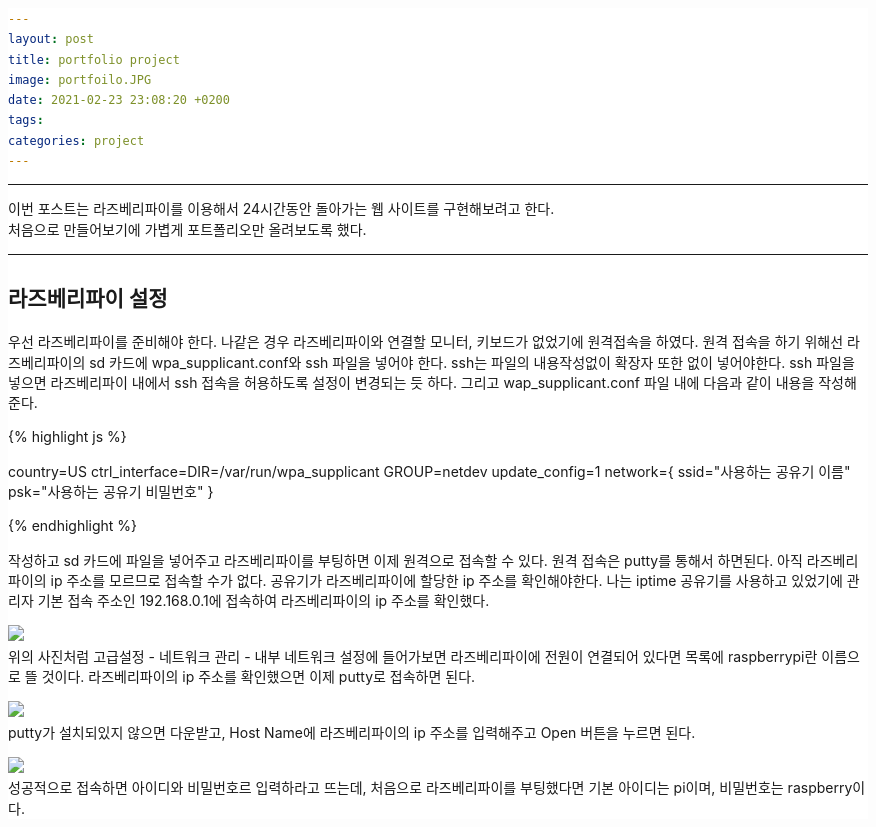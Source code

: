 ```yaml
---
layout: post
title: portfolio project
image: portfoilo.JPG
date: 2021-02-23 23:08:20 +0200
tags:
categories: project
---
```


***

이번 포스트는 라즈베리파이를 이용해서 24시간동안 돌아가는 웹 사이트를 구현해보려고 한다.  
처음으로 만들어보기에 가볍게 포트폴리오만 올려보도록 했다.  

***

## **라즈베리파이 설정**

우선 라즈베리파이를 준비해야 한다. 나같은 경우 라즈베리파이와 연결할 모니터, 키보드가
없었기에 원격접속을 하였다. 원격 접속을 하기 위해선 라즈베리파이의 sd 카드에 wpa_supplicant.conf와
ssh 파일을 넣어야 한다. ssh는 파일의 내용작성없이 확장자 또한 없이 넣어야한다. ssh 파일을 넣으면
라즈베리파이 내에서 ssh 접속을 허용하도록 설정이 변경되는 듯 하다. 그리고 wap_supplicant.conf 파일 내에 다음과
같이 내용을 작성해준다.


{% highlight js %}

country=US
ctrl_interface=DIR=/var/run/wpa_supplicant GROUP=netdev
   update_config=1
   network={
    ssid="사용하는 공유기 이름"
    psk="사용하는 공유기 비밀번호"
}

{% endhighlight %}

작성하고 sd 카드에 파일을 넣어주고 라즈베리파이를 부팅하면 이제 원격으로 접속할 수 있다.
원격 접속은 putty를 통해서 하면된다. 아직 라즈베리파이의 ip 주소를 모르므로 접속할 수가 없다.
공유기가 라즈베리파이에 할당한 ip 주소를 확인해야한다. 나는 iptime 공유기를 사용하고 있었기에
관리자 기본 접속 주소인 192.168.0.1에 접속하여 라즈베리파이의 ip 주소를 확인했다.

![]({{site.baseurl}}/images/portfolio1.JPG)  
위의 사진처럼 고급설정 - 네트워크 관리 - 내부 네트워크 설정에 들어가보면
라즈베리파이에 전원이 연결되어 있다면 목록에 raspberrypi란 이름으로 뜰 것이다.
라즈베리파이의 ip 주소를 확인했으면 이제 putty로 접속하면 된다.

![]({{site.baseurl}}/images/portfolio2.JPG)  
putty가 설치되있지 않으면 다운받고, Host Name에 라즈베리파이의 ip 주소를 입력해주고
Open 버튼을 누르면 된다. 

![]({{site.baseurl}}/images/portfolio3.JPG)  
성공적으로 접속하면 아이디와 비밀번호르 입력하라고 뜨는데, 처음으로 라즈베리파이를
부팅했다면 기본 아이디는 pi이며, 비밀번호는 raspberry이다. 
